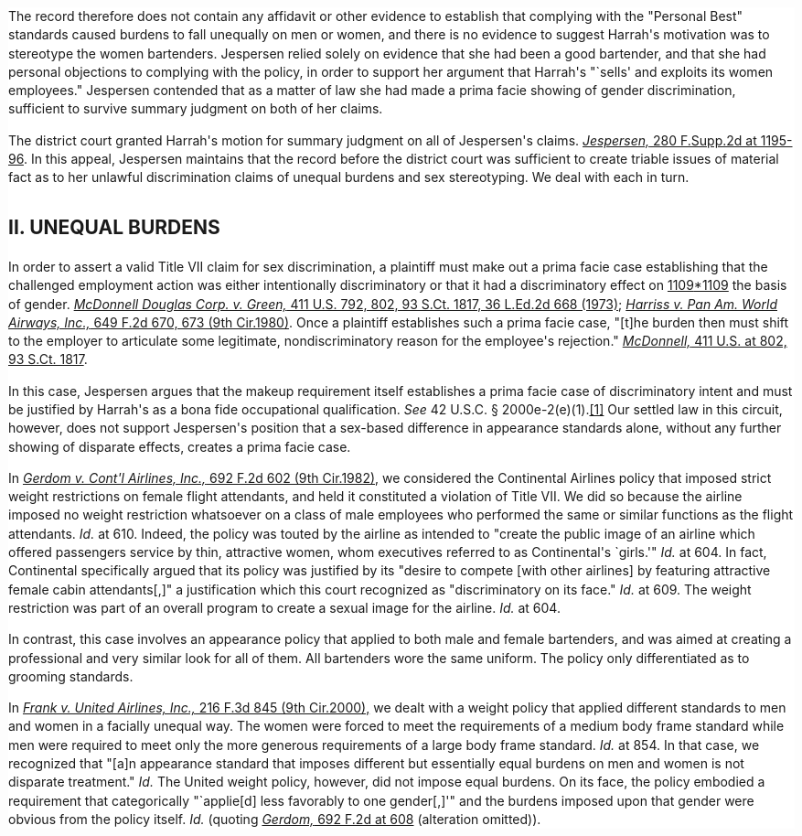 The record therefore does not contain any affidavit or other evidence to establish that complying with the "Personal Best" standards caused burdens to fall unequally on men or women, and there is no evidence to suggest Harrah's motivation was to stereotype the women bartenders. Jespersen relied solely on evidence that she had been a good bartender, and that she had personal objections to complying with the policy, in order to support her argument that Harrah's "\`sells' and exploits its women employees." Jespersen contended that as a matter of law she had made a prima facie showing of gender discrimination, sufficient to survive summary judgment on both of her claims.

The district court granted Harrah's motion for summary judgment on all of Jespersen's claims. [_Jespersen,_ 280 F.Supp.2d at 1195-96](https://scholar.google.com/scholar_case?case=6820915327615971647&hl=en&as_sdt=6,34). In this appeal, Jespersen maintains that the record before the district court was sufficient to create triable issues of material fact as to her unlawful discrimination claims of unequal burdens and sex stereotyping. We deal with each in turn.

## II. UNEQUAL BURDENS

In order to assert a valid Title VII claim for sex discrimination, a plaintiff must make out a prima facie case establishing that the challenged employment action was either intentionally discriminatory or that it had a discriminatory effect on [1109](https://scholar.google.com/scholar_case?case=13073805400077839878#p1109)[\*1109](https://scholar.google.com/scholar_case?case=13073805400077839878#p1109) the basis of gender. [_McDonnell Douglas Corp. v. Green,_ 411 U.S. 792, 802, 93 S.Ct. 1817, 36 L.Ed.2d 668 (1973)](https://scholar.google.com/scholar_case?case=4011882228792863251&hl=en&as_sdt=6,34); [_Harriss v. Pan Am. World Airways, Inc.,_ 649 F.2d 670, 673 (9th Cir.1980)](https://scholar.google.com/scholar_case?case=999782650560933004&hl=en&as_sdt=6,34). Once a plaintiff establishes such a prima facie case, "\[t\]he burden then must shift to the employer to articulate some legitimate, nondiscriminatory reason for the employee's rejection." [_McDonnell,_ 411 U.S. at 802, 93 S.Ct. 1817](https://scholar.google.com/scholar_case?case=4011882228792863251&hl=en&as_sdt=6,34).

In this case, Jespersen argues that the makeup requirement itself establishes a prima facie case of discriminatory intent and must be justified by Harrah's as a bona fide occupational qualification. _See_ 42 U.S.C. § 2000e-2(e)(1).[\[1\]](https://scholar.google.com/scholar_case?case=13073805400077839878#[1]) Our settled law in this circuit, however, does not support Jespersen's position that a sex-based difference in appearance standards alone, without any further showing of disparate effects, creates a prima facie case.

In [_Gerdom v. Cont'l Airlines, Inc.,_ 692 F.2d 602 (9th Cir.1982),](https://scholar.google.com/scholar_case?case=3231780720646335427&hl=en&as_sdt=6,34) we considered the Continental Airlines policy that imposed strict weight restrictions on female flight attendants, and held it constituted a violation of Title VII. We did so because the airline imposed no weight restriction whatsoever on a class of male employees who performed the same or similar functions as the flight attendants. _Id._ at 610. Indeed, the policy was touted by the airline as intended to "create the public image of an airline which offered passengers service by thin, attractive women, whom executives referred to as Continental's \`girls.'" _Id._ at 604. In fact, Continental specifically argued that its policy was justified by its "desire to compete \[with other airlines\] by featuring attractive female cabin attendants\[,\]" a justification which this court recognized as "discriminatory on its face." _Id._ at 609. The weight restriction was part of an overall program to create a sexual image for the airline. _Id._ at 604.

In contrast, this case involves an appearance policy that applied to both male and female bartenders, and was aimed at creating a professional and very similar look for all of them. All bartenders wore the same uniform. The policy only differentiated as to grooming standards.

In [_Frank v. United Airlines, Inc.,_ 216 F.3d 845 (9th Cir.2000),](https://scholar.google.com/scholar_case?case=11325921737388906173&hl=en&as_sdt=6,34) we dealt with a weight policy that applied different standards to men and women in a facially unequal way. The women were forced to meet the requirements of a medium body frame standard while men were required to meet only the more generous requirements of a large body frame standard. _Id._ at 854. In that case, we recognized that "\[a\]n appearance standard that imposes different but essentially equal burdens on men and women is not disparate treatment." _Id._ The United weight policy, however, did not impose equal burdens. On its face, the policy embodied a requirement that categorically "\`applie\[d\] less favorably to one gender\[,\]'" and the burdens imposed upon that gender were obvious from the policy itself. _Id._ (quoting [_Gerdom,_ 692 F.2d at 608](https://scholar.google.com/scholar_case?case=3231780720646335427&hl=en&as_sdt=6,34) (alteration omitted)).
